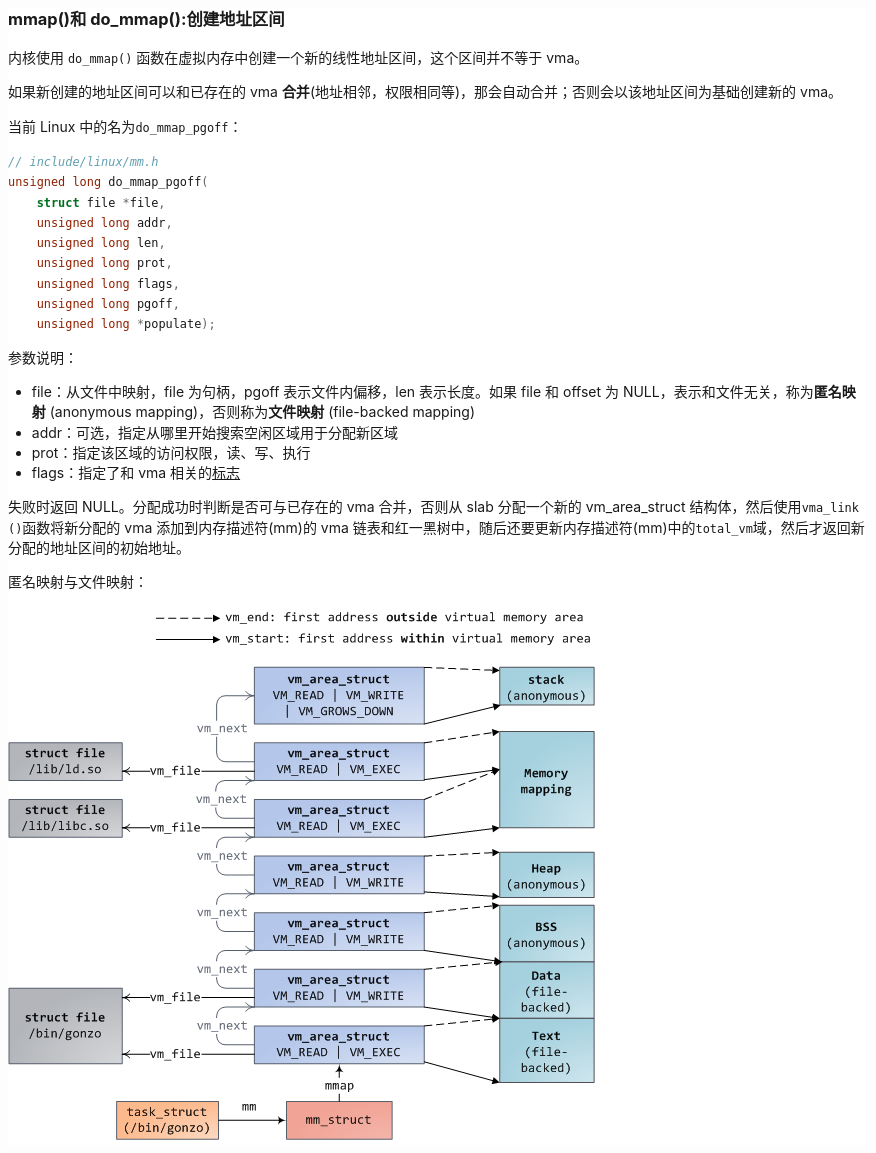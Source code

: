 ### mmap()和 do_mmap():创建地址区间

内核使用 `do_mmap()` 函数在虚拟内存中创建一个新的线性地址区间，这个区间并不等于 vma。

如果新创建的地址区间可以和已存在的 vma **合并**(地址相邻，权限相同等)，那会自动合并；否则会以该地址区间为基础创建新的 vma。

当前 Linux 中的名为`do_mmap_pgoff`：

```c
// include/linux/mm.h
unsigned long do_mmap_pgoff(
    struct file *file,
    unsigned long addr,
    unsigned long len,
    unsigned long prot,
    unsigned long flags,
    unsigned long pgoff,
    unsigned long *populate);
```

参数说明：

- file：从文件中映射，file 为句柄，pgoff 表示文件内偏移，len 表示长度。如果 file 和 offset 为 NULL，表示和文件无关，称为**匿名映射** (anonymous mapping)，否则称为**文件映射** (file-backed mapping)
- addr：可选，指定从哪里开始搜索空闲区域用于分配新区域
- prot：指定该区域的访问权限，读、写、执行
- flags：指定了和 vma 相关的[标志](#vma-标志vm_flags)

失败时返回 NULL。分配成功时判断是否可与已存在的 vma 合并，否则从 slab 分配一个新的 vm_area_struct 结构体，然后使用`vma_link()`函数将新分配的 vma 添加到内存描述符(mm)的 vma 链表和红一黑树中，随后还要更新内存描述符(mm)中的`total_vm`域，然后才返回新分配的地址区间的初始地址。

匿名映射与文件映射：

![memoryDescriptorAndMemoryAreas](/assets/img/2023-02-20-linux-kernel-memory/memoryDescriptorAndMemoryAreas.png)
